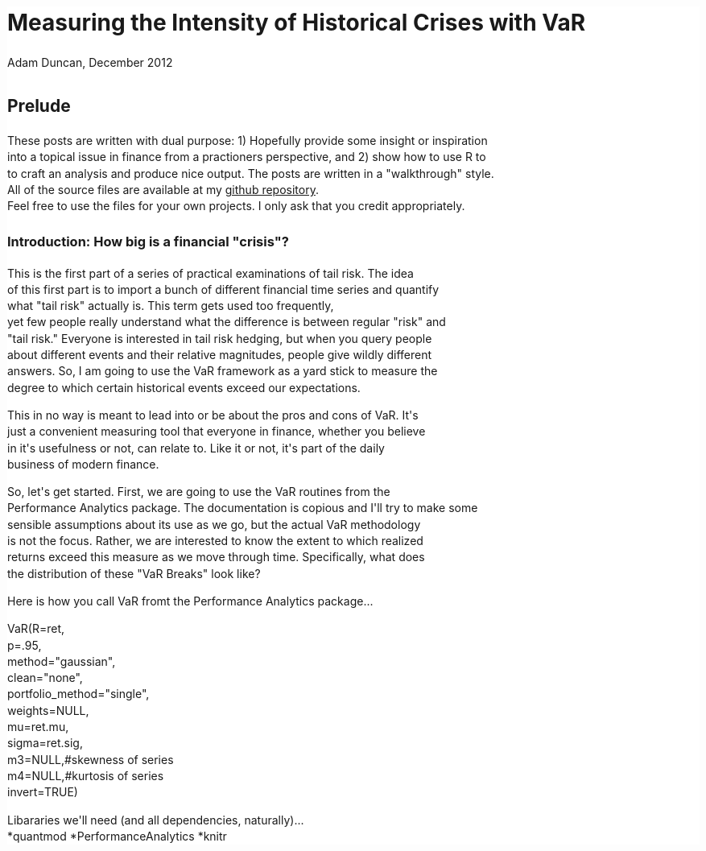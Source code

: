Measuring the Intensity of Historical Crises with VaR
========================================================
Adam Duncan, December 2012

## Prelude
These posts are written with dual purpose: 1) Hopefully provide some insight or inspiration  
into a topical issue in finance from a practioners perspective, and 2) show how to use R to  
to craft an analysis and produce nice output. The posts are written in a "walkthrough" style.  
All of the source files are available at my [github repository](https://github.com/gtog/VaR_analysis).   
Feel free to use the files for your own projects. I only ask that you credit appropriately.  

### Introduction: How big is a financial "crisis"?

This is the first part of a series of practical examinations of tail risk. The idea  
of this first part is to import a bunch of different financial time series and quantify  
what "tail risk" actually is. This term gets used too frequently,  
yet few people really understand what the difference is between regular "risk" and   
"tail risk." Everyone is interested in tail risk hedging, but when you query people  
about different events and their relative magnitudes, people give wildly different  
answers. So, I am going to use the VaR framework as a yard stick to measure the   
degree to which certain historical events exceed our expectations.   

This in no way is meant to lead into or be about the pros and cons of VaR. It's  
just a convenient measuring tool that everyone in finance, whether you believe  
in it's usefulness or not, can relate to. Like it or not, it's part of the daily  
business of modern finance.  

So, let's get started. First, we are going to use the VaR routines from the  
Performance Analytics package. The documentation is copious and I'll try to make some  
sensible assumptions about its use as we go, but the actual VaR methodology   
is not the focus. Rather, we are interested to know the extent to which realized  
returns exceed this measure as we move through time. Specifically, what does  
the distribution of these "VaR Breaks" look like?  

Here is how you call VaR fromt the Performance Analytics package...  

VaR(R=ret,  
  p=.95,  
  method="gaussian",  
  clean="none",  
  portfolio_method="single",  
  weights=NULL,  
  mu=ret.mu,  
  sigma=ret.sig,  
  m3=NULL,#skewness of series  
  m4=NULL,#kurtosis of series  
  invert=TRUE)  

Libararies we'll need (and all dependencies, naturally)...  
*quantmod
*PerformanceAnalytics
*knitr
